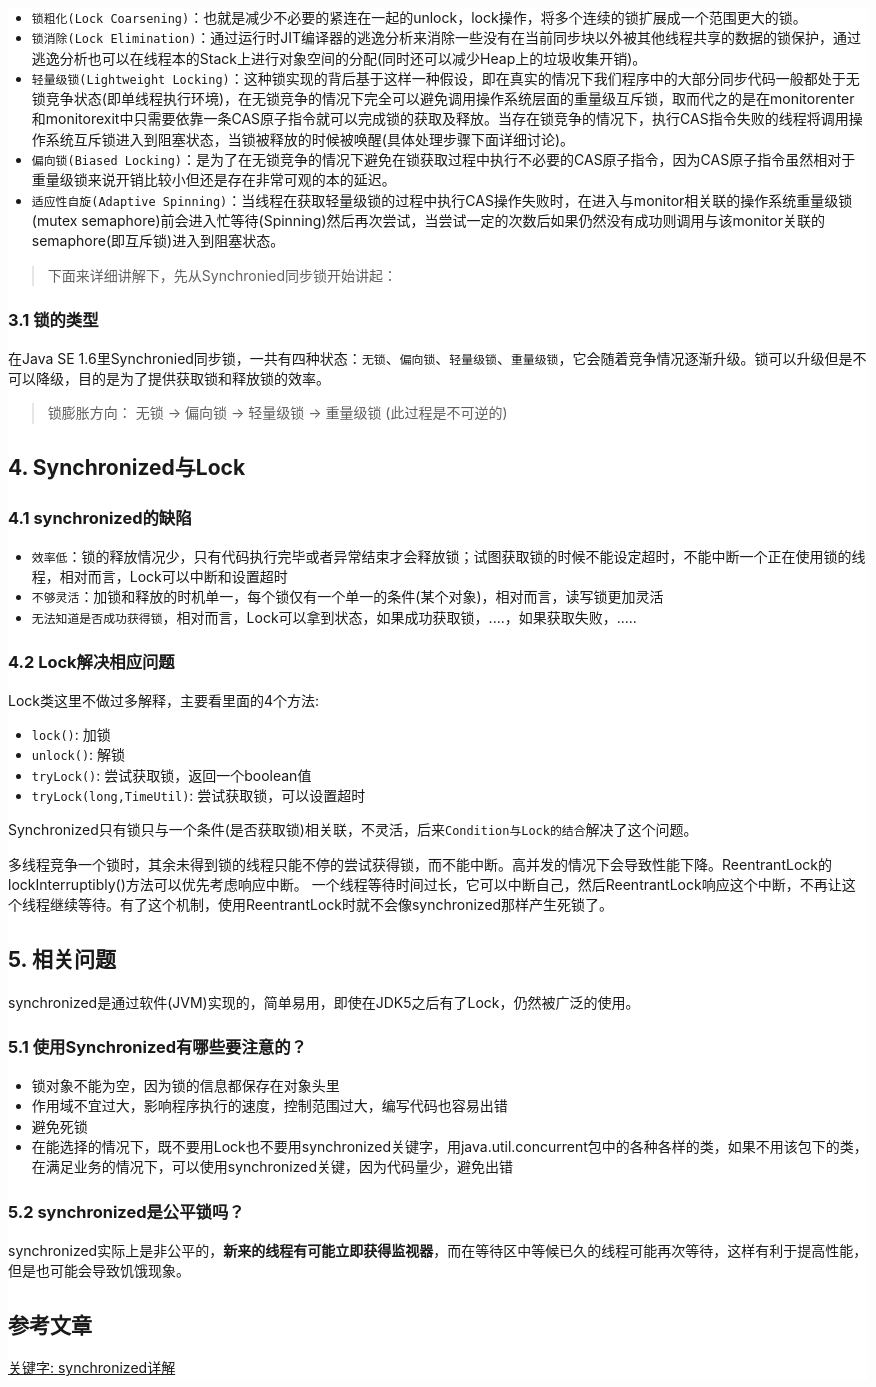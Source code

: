 - `锁粗化(Lock Coarsening)`：也就是减少不必要的紧连在一起的unlock，lock操作，将多个连续的锁扩展成一个范围更大的锁。
- `锁消除(Lock Elimination)`：通过运行时JIT编译器的逃逸分析来消除一些没有在当前同步块以外被其他线程共享的数据的锁保护，通过逃逸分析也可以在线程本的Stack上进行对象空间的分配(同时还可以减少Heap上的垃圾收集开销)。
- `轻量级锁(Lightweight Locking)`：这种锁实现的背后基于这样一种假设，即在真实的情况下我们程序中的大部分同步代码一般都处于无锁竞争状态(即单线程执行环境)，在无锁竞争的情况下完全可以避免调用操作系统层面的重量级互斥锁，取而代之的是在monitorenter和monitorexit中只需要依靠一条CAS原子指令就可以完成锁的获取及释放。当存在锁竞争的情况下，执行CAS指令失败的线程将调用操作系统互斥锁进入到阻塞状态，当锁被释放的时候被唤醒(具体处理步骤下面详细讨论)。
- `偏向锁(Biased Locking)`：是为了在无锁竞争的情况下避免在锁获取过程中执行不必要的CAS原子指令，因为CAS原子指令虽然相对于重量级锁来说开销比较小但还是存在非常可观的本的延迟。
- `适应性自旋(Adaptive Spinning)`：当线程在获取轻量级锁的过程中执行CAS操作失败时，在进入与monitor相关联的操作系统重量级锁(mutex semaphore)前会进入忙等待(Spinning)然后再次尝试，当尝试一定的次数后如果仍然没有成功则调用与该monitor关联的semaphore(即互斥锁)进入到阻塞状态。

> 下面来详细讲解下，先从Synchronied同步锁开始讲起：

### 3.1 锁的类型

在Java SE 1.6里Synchronied同步锁，一共有四种状态：`无锁`、`偏向锁`、`轻量级锁`、`重量级锁`，它会随着竞争情况逐渐升级。锁可以升级但是不可以降级，目的是为了提供获取锁和释放锁的效率。

> 锁膨胀方向： 无锁 → 偏向锁 → 轻量级锁 → 重量级锁 (此过程是不可逆的)

## 4. Synchronized与Lock

### 4.1 synchronized的缺陷

- `效率低`：锁的释放情况少，只有代码执行完毕或者异常结束才会释放锁；试图获取锁的时候不能设定超时，不能中断一个正在使用锁的线程，相对而言，Lock可以中断和设置超时
- `不够灵活`：加锁和释放的时机单一，每个锁仅有一个单一的条件(某个对象)，相对而言，读写锁更加灵活
- `无法知道是否成功获得锁`，相对而言，Lock可以拿到状态，如果成功获取锁，....，如果获取失败，.....

### 4.2  Lock解决相应问题

Lock类这里不做过多解释，主要看里面的4个方法:

- `lock()`: 加锁
- `unlock()`: 解锁
- `tryLock()`: 尝试获取锁，返回一个boolean值
- `tryLock(long,TimeUtil)`: 尝试获取锁，可以设置超时

Synchronized只有锁只与一个条件(是否获取锁)相关联，不灵活，后来`Condition与Lock的结合`解决了这个问题。

多线程竞争一个锁时，其余未得到锁的线程只能不停的尝试获得锁，而不能中断。高并发的情况下会导致性能下降。ReentrantLock的lockInterruptibly()方法可以优先考虑响应中断。 一个线程等待时间过长，它可以中断自己，然后ReentrantLock响应这个中断，不再让这个线程继续等待。有了这个机制，使用ReentrantLock时就不会像synchronized那样产生死锁了。

## 5. 相关问题

synchronized是通过软件(JVM)实现的，简单易用，即使在JDK5之后有了Lock，仍然被广泛的使用。

### 5.1 **使用Synchronized有哪些要注意的？**

- 锁对象不能为空，因为锁的信息都保存在对象头里
- 作用域不宜过大，影响程序执行的速度，控制范围过大，编写代码也容易出错
- 避免死锁
- 在能选择的情况下，既不要用Lock也不要用synchronized关键字，用java.util.concurrent包中的各种各样的类，如果不用该包下的类，在满足业务的情况下，可以使用synchronized关键，因为代码量少，避免出错

### 5.2 **synchronized是公平锁吗？**

synchronized实际上是非公平的，**新来的线程有可能立即获得监视器**，而在等待区中等候已久的线程可能再次等待，这样有利于提高性能，但是也可能会导致饥饿现象。

## 参考文章

[关键字: synchronized详解](https://pdai.tech/md/java/thread/java-thread-x-key-synchronized.html)